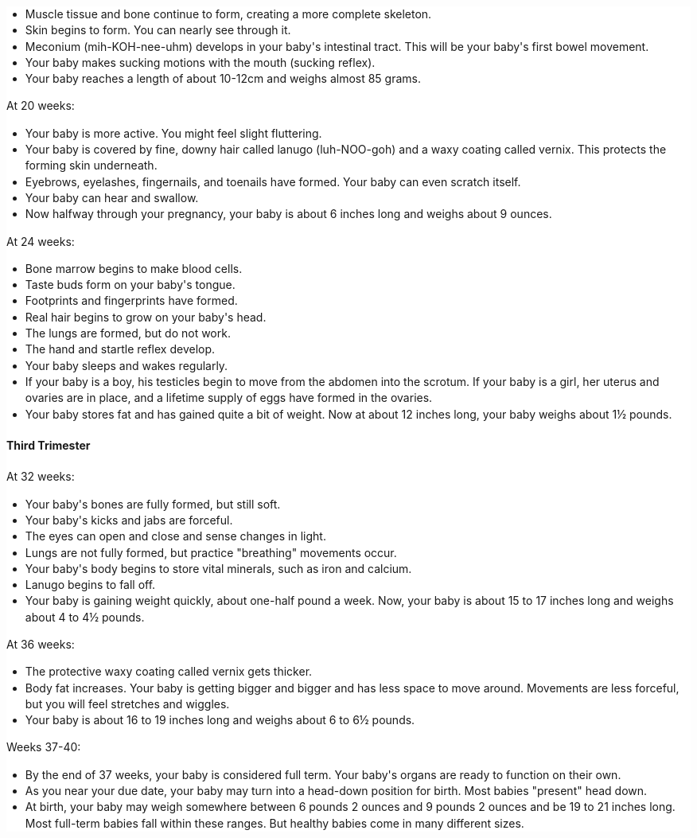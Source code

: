 * Muscle tissue and bone continue to form, creating a more complete skeleton.
* Skin begins to form. You can nearly see through it.
* Meconium (mih-KOH-nee-uhm) develops in your baby's intestinal tract. This will be your baby's first bowel movement.
* Your baby makes sucking motions with the mouth (sucking reflex).
* Your baby reaches a length of about 10-12cm and weighs almost 85 grams.

At 20 weeks:

* Your baby is more active. You might feel slight fluttering.
* Your baby is covered by fine, downy hair called lanugo (luh-NOO-goh) and a waxy coating called vernix. This protects the forming skin underneath.
* Eyebrows, eyelashes, fingernails, and toenails have formed. Your baby can even scratch itself.
* Your baby can hear and swallow.
* Now halfway through your pregnancy, your baby is about 6 inches long and weighs about 9 ounces.

At 24 weeks:

* Bone marrow begins to make blood cells.
* Taste buds form on your baby's tongue.
* Footprints and fingerprints have formed.
* Real hair begins to grow on your baby's head.
* The lungs are formed, but do not work.
* The hand and startle reflex develop.
* Your baby sleeps and wakes regularly.
* If your baby is a boy, his testicles begin to move from the abdomen into the scrotum. If your baby is a girl, her uterus and ovaries are in place, and a lifetime supply of eggs have formed in the ovaries.
* Your baby stores fat and has gained quite a bit of weight. Now at about 12 inches long, your baby weighs about 1½ pounds.

#### Third Trimester

At 32 weeks:

* Your baby's bones are fully formed, but still soft.
* Your baby's kicks and jabs are forceful.
* The eyes can open and close and sense changes in light.
* Lungs are not fully formed, but practice "breathing" movements occur.
* Your baby's body begins to store vital minerals, such as iron and calcium.
* Lanugo begins to fall off.
* Your baby is gaining weight quickly, about one-half pound a week. Now, your baby is about 15 to 17 inches long and weighs about 4 to 4½ pounds.

At 36 weeks:

* The protective waxy coating called vernix gets thicker.
* Body fat increases. Your baby is getting bigger and bigger and has less space to move around. Movements are less forceful, but you will feel stretches and wiggles.
* Your baby is about 16 to 19 inches long and weighs about 6 to 6½ pounds.

Weeks 37-40:

* By the end of 37 weeks, your baby is considered full term. Your baby's organs are ready to function on their own.
* As you near your due date, your baby may turn into a head-down position for birth. Most babies "present" head down.
* At birth, your baby may weigh somewhere between 6 pounds 2 ounces and 9 pounds 2 ounces and be 19 to 21 inches long. Most full-term babies fall within these ranges. But healthy babies come in many different sizes.
